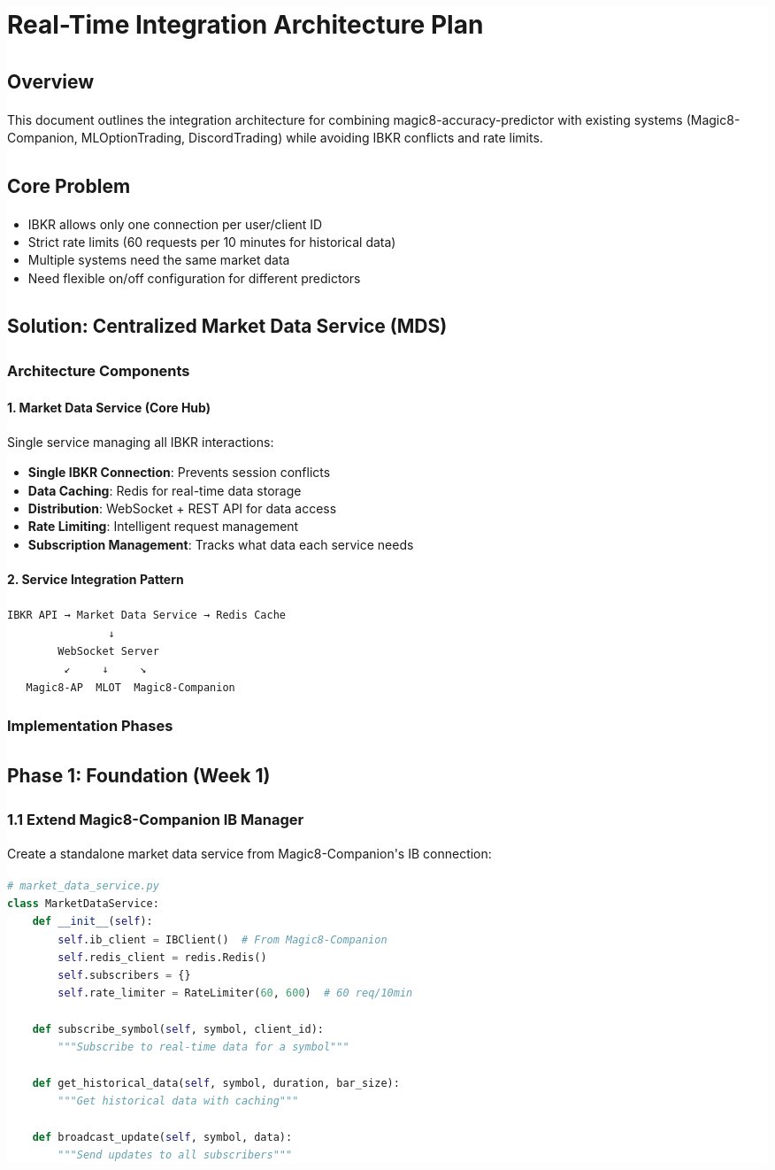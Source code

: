 # Real-Time Integration Architecture Plan

## Overview
This document outlines the integration architecture for combining magic8-accuracy-predictor with existing systems (Magic8-Companion, MLOptionTrading, DiscordTrading) while avoiding IBKR conflicts and rate limits.

## Core Problem
- IBKR allows only one connection per user/client ID
- Strict rate limits (60 requests per 10 minutes for historical data)
- Multiple systems need the same market data
- Need flexible on/off configuration for different predictors

## Solution: Centralized Market Data Service (MDS)

### Architecture Components

#### 1. Market Data Service (Core Hub)
Single service managing all IBKR interactions:
- **Single IBKR Connection**: Prevents session conflicts
- **Data Caching**: Redis for real-time data storage
- **Distribution**: WebSocket + REST API for data access
- **Rate Limiting**: Intelligent request management
- **Subscription Management**: Tracks what data each service needs

#### 2. Service Integration Pattern
```
IBKR API → Market Data Service → Redis Cache
                ↓
        WebSocket Server
         ↙     ↓     ↘
   Magic8-AP  MLOT  Magic8-Companion
```

### Implementation Phases

## Phase 1: Foundation (Week 1)

### 1.1 Extend Magic8-Companion IB Manager
Create a standalone market data service from Magic8-Companion's IB connection:

```python
# market_data_service.py
class MarketDataService:
    def __init__(self):
        self.ib_client = IBClient()  # From Magic8-Companion
        self.redis_client = redis.Redis()
        self.subscribers = {}
        self.rate_limiter = RateLimiter(60, 600)  # 60 req/10min
        
    def subscribe_symbol(self, symbol, client_id):
        """Subscribe to real-time data for a symbol"""
        
    def get_historical_data(self, symbol, duration, bar_size):
        """Get historical data with caching"""
        
    def broadcast_update(self, symbol, data):
        """Send updates to all subscribers"""
```
